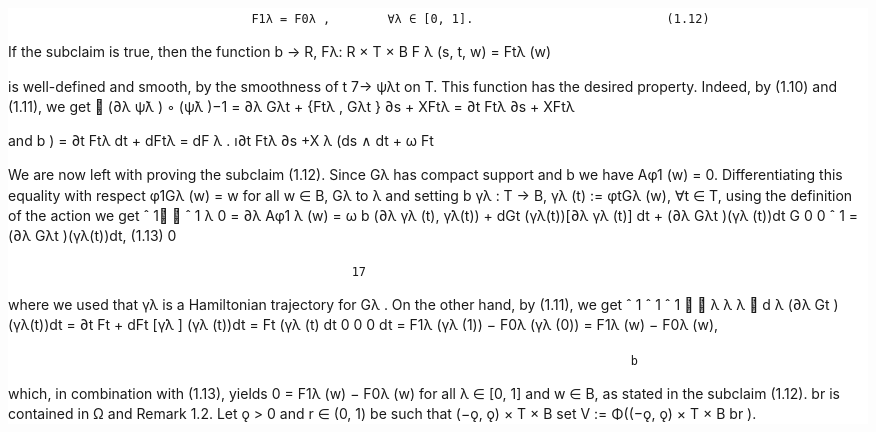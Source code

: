                                       F1λ = F0λ ,        ∀λ ∈ [0, 1].                           (1.12)

If the subclaim is true, then the function
                                     b → R,
                         Fλ: R × T × B                    F λ (s, t, w) = Ftλ (w)

is well-defined and smooth, by the smoothness of t 7→ ψλt on T. This function has the
desired property. Indeed, by (1.10) and (1.11), we get
                                                          
              (∂λ ψ̃λ ) ◦ (ψ̃λ )−1 = ∂λ Gλt + {Ftλ , Gλt } ∂s + XFtλ = ∂t Ftλ ∂s + XFtλ

and
                                                  b ) = ∂t Ftλ dt + dFtλ = dF λ .
                       ı∂t Ftλ ∂s +X λ (ds ∧ dt + ω
                                 Ft


We are now left with proving the subclaim (1.12). Since Gλ has compact support and
                         b we have Aφ1 (w) = 0. Differentiating this equality with respect
φ1Gλ (w) = w for all w ∈ B,
                                     Gλ
to λ and setting
                                  b
                         γλ : T → B,    γλ (t) := φtGλ (w), ∀t ∈ T,
using the definition of the action we get
                     ˆ 1                                                     ˆ 1
                                                     λ
 0 = ∂λ Aφ1 λ (w) =        ω
                           b (∂λ γλ (t), γ̇λ(t)) + dGt (γλ(t))[∂λ γλ (t)] dt +     (∂λ Gλt )(γλ (t))dt
           G
                      0                                                         0
                     ˆ 1
                  =      (∂λ Gλt )(γλ(t))dt,                                                     (1.13)
                        0



                                                    17
where we used that γλ is a Hamiltonian trajectory for Gλ . On the other hand, by (1.11),
we get
      ˆ 1                     ˆ 1                                 ˆ 1                
               λ                       λ     λ
                                                                      d      λ
          (∂λ Gt )(γλ(t))dt =     ∂t Ft + dFt [γ̇λ ] (γλ (t))dt =           Ft (γλ (t) dt
       0                       0                                   0 dt
                                                                = F1λ (γλ (1)) − F0λ (γλ (0))
                                                                     = F1λ (w) − F0λ (w),

                                                                                           b
which, in combination with (1.13), yields 0 = F1λ (w) − F0λ (w) for all λ ∈ [0, 1] and w ∈ B,
as stated in the subclaim (1.12).
                                                                br is contained in Ω and
Remark 1.2. Let ǫ > 0 and r ∈ (0, 1) be such that (−ǫ, ǫ) × T × B
set
                             V := Φ((−ǫ, ǫ) × T × B br ).
